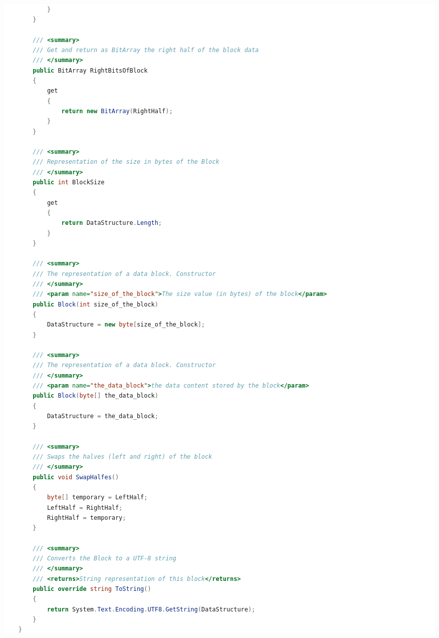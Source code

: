 ```cs
            }
        }

        /// <summary>
        /// Get and return as BitArray the right half of the block data
        /// </summary>
        public BitArray RightBitsOfBlock
        {
            get
            {
                return new BitArray(RightHalf);
            }
        }

        /// <summary>
        /// Representation of the size in bytes of the Block
        /// </summary>
        public int BlockSize
        {
            get
            {
                return DataStructure.Length;
            }
        }

        /// <summary>
        /// The representation of a data block. Constructor
        /// </summary>
        /// <param name="size_of_the_block">The size value (in bytes) of the block</param>
        public Block(int size_of_the_block)
        {
            DataStructure = new byte[size_of_the_block];
        }

        /// <summary>
        /// The representation of a data block. Constructor
        /// </summary>
        /// <param name="the_data_block">the data content stored by the block</param>
        public Block(byte[] the_data_block)
        {
            DataStructure = the_data_block;
        }

        /// <summary>
        /// Swaps the halves (left and right) of the block
        /// </summary>
        public void SwapHalfes()
        {
            byte[] temporary = LeftHalf;
            LeftHalf = RightHalf;
            RightHalf = temporary;
        }

        /// <summary>
        /// Converts the Block to a UTF-8 string
        /// </summary>
        /// <returns>String representation of this block</returns>
        public override string ToString()
        {
            return System.Text.Encoding.UTF8.GetString(DataStructure);
        }
    }

```